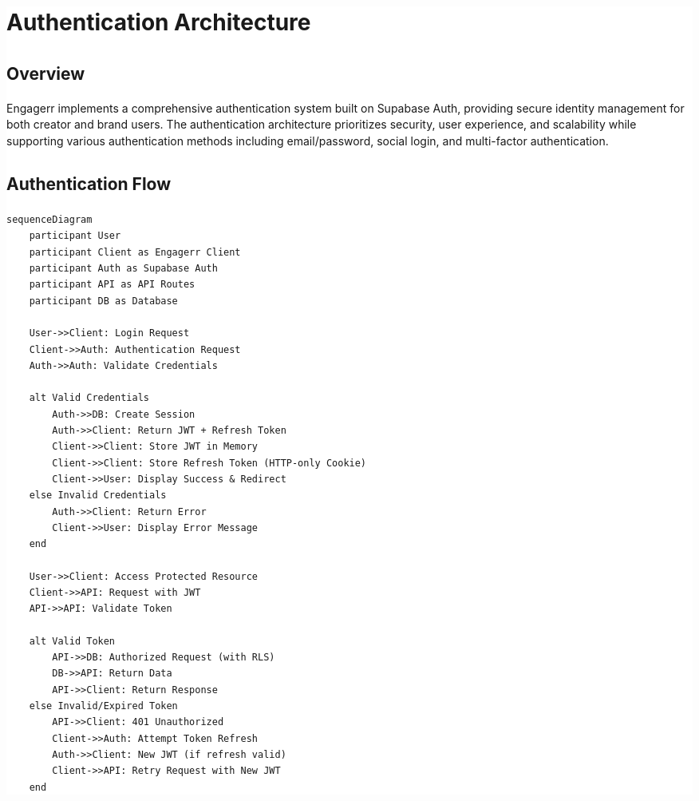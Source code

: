 # Authentication Architecture

## Overview

Engagerr implements a comprehensive authentication system built on Supabase Auth, providing secure identity management for both creator and brand users. The authentication architecture prioritizes security, user experience, and scalability while supporting various authentication methods including email/password, social login, and multi-factor authentication.

## Authentication Flow

```mermaid
sequenceDiagram
    participant User
    participant Client as Engagerr Client
    participant Auth as Supabase Auth
    participant API as API Routes
    participant DB as Database

    User->>Client: Login Request
    Client->>Auth: Authentication Request
    Auth->>Auth: Validate Credentials
    
    alt Valid Credentials
        Auth->>DB: Create Session
        Auth->>Client: Return JWT + Refresh Token
        Client->>Client: Store JWT in Memory
        Client->>Client: Store Refresh Token (HTTP-only Cookie)
        Client->>User: Display Success & Redirect
    else Invalid Credentials
        Auth->>Client: Return Error
        Client->>User: Display Error Message
    end
    
    User->>Client: Access Protected Resource
    Client->>API: Request with JWT
    API->>API: Validate Token
    
    alt Valid Token
        API->>DB: Authorized Request (with RLS)
        DB->>API: Return Data
        API->>Client: Return Response
    else Invalid/Expired Token
        API->>Client: 401 Unauthorized
        Client->>Auth: Attempt Token Refresh
        Auth->>Client: New JWT (if refresh valid)
        Client->>API: Retry Request with New JWT
    end
```
